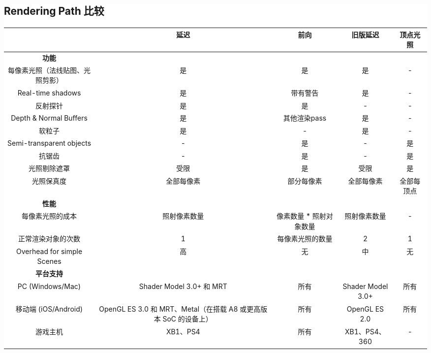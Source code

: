 



## Rendering Path 比较

|                                  |                             延迟                             |          前向           |     旧版延迟      |  顶点光照  |
| :------------------------------: | :----------------------------------------------------------: | :---------------------: | :---------------: | :--------: |
|             **功能**             |                                                              |                         |                   |            |
| 每像素光照（法线贴图、光照剪影） |                              是                              |           是            |        是         |     -      |
|        Real-time shadows         |                              是                              |        带有警告         |        是         |     -      |
|             反射探针             |                              是                              |           是            |         -         |     -      |
|      Depth & Normal Buffers      |                              是                              |      其他渲染pass       |        是         |     -      |
|              软粒子              |                              是                              |            -            |        是         |     -      |
|     Semi-transparent objects     |                              -                               |           是            |         -         |     是     |
|              抗锯齿              |                              -                               |           是            |         -         |     是     |
|           光照剔除遮罩           |                             受限                             |           是            |       受限        |     是     |
|            光照保真度            |                          全部每像素                          |       部分每像素        |    全部每像素     | 全部每顶点 |
|             **性能**             |                                                              |                         |                   |            |
|         每像素光照的成本         |                         照射像素数量                         | 像素数量 * 照射对象数量 |   照射像素数量    |     -      |
|        正常渲染对象的次数        |                              1                               |    每像素光照的数量     |         2         |     1      |
|    Overhead for simple Scenes    |                              高                              |           无            |        中         |     无     |
|           **平台支持**           |                                                              |                         |                   |            |
|         PC (Windows/Mac)         |                   Shader Model 3.0+ 和 MRT                   |          所有           | Shader Model 3.0+ |    所有    |
|       移动端 (iOS/Android)       | OpenGL ES 3.0 和 MRT、Metal（在搭载 A8 或更高版本 SoC 的设备上） |          所有           |   OpenGL ES 2.0   |    所有    |
|             游戏主机             |                           XB1、PS4                           |          所有           |   XB1、PS4、360   |     -      |



































